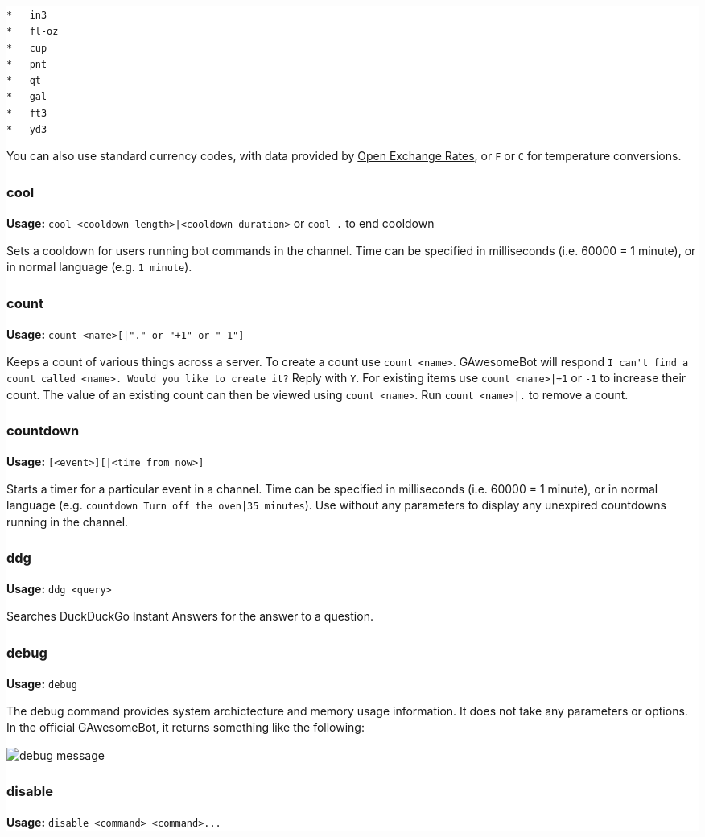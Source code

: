     *   in3
    *   fl-oz
    *   cup
    *   pnt
    *   qt
    *   gal
    *   ft3
    *   yd3

You can also use standard currency codes, with data provided by [Open Exchange Rates](https://openexchangerates.org/), or `F` or `C` for temperature conversions.

### cool

**Usage:** `cool <cooldown length>|<cooldown duration>` or `cool .` to end cooldown

Sets a cooldown for users running bot commands in the channel. Time can be specified in milliseconds (i.e. 60000 = 1 minute), or in normal language (e.g. `1 minute`).

### count

**Usage:** `count <name>[|"." or "+1" or "-1"]`

Keeps a count of various things across a server. To create a count use `count <name>`. GAwesomeBot will respond `I can't find a count called <name>. Would you like to create it?` Reply with `Y`. For existing items use `count <name>|+1` or `-1` to increase their count. The value of an existing count can then be viewed using `count <name>`. Run `count <name>|.` to remove a count.

### countdown

**Usage:** `[<event>][|<time from now>]`

Starts a timer for a particular event in a channel. Time can be specified in milliseconds (i.e. 60000 = 1 minute), or in normal language (e.g. `countdown Turn off the oven|35 minutes`). Use without any parameters to display any unexpired countdowns running in the channel.

### ddg

**Usage:** `ddg <query>`

Searches DuckDuckGo Instant Answers for the answer to a question.

### debug

**Usage:** `debug`

The debug command provides system archictecture and memory usage information. It does not take any parameters or options. In the official GAwesomeBot, it returns something like the following:

![debug message](https://s28.postimg.org/lxgwdeyzh/gdebug.png)

### disable

**Usage:** `disable <command> <command>...`
